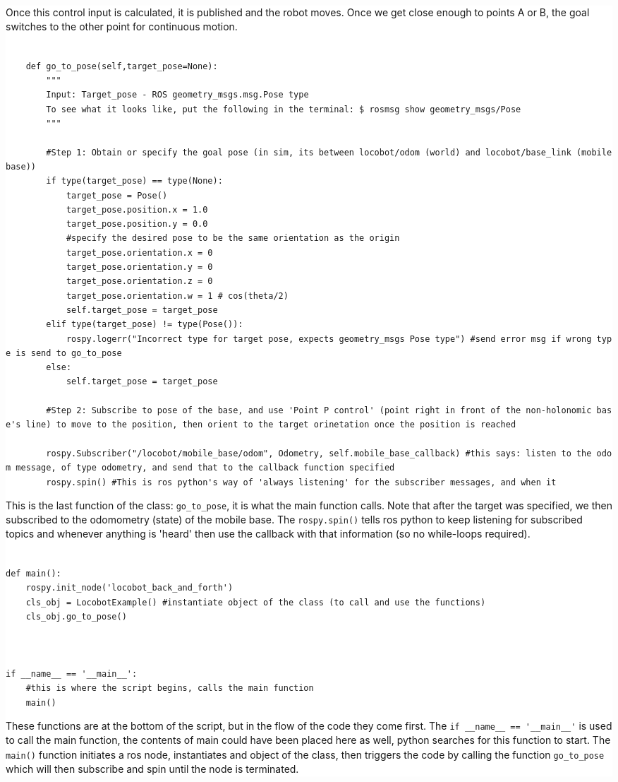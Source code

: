 Once this control input is calculated, it is published and the robot moves. Once we get close enough to points A or B, the goal switches to the other point for continuous motion.

```

    def go_to_pose(self,target_pose=None):
        """
        Input: Target_pose - ROS geometry_msgs.msg.Pose type
        To see what it looks like, put the following in the terminal: $ rosmsg show geometry_msgs/Pose
        """
        
        #Step 1: Obtain or specify the goal pose (in sim, its between locobot/odom (world) and locobot/base_link (mobile base))
        if type(target_pose) == type(None):
            target_pose = Pose()
            target_pose.position.x = 1.0
            target_pose.position.y = 0.0
            #specify the desired pose to be the same orientation as the origin
            target_pose.orientation.x = 0
            target_pose.orientation.y = 0
            target_pose.orientation.z = 0
            target_pose.orientation.w = 1 # cos(theta/2)
            self.target_pose = target_pose
        elif type(target_pose) != type(Pose()):
            rospy.logerr("Incorrect type for target pose, expects geometry_msgs Pose type") #send error msg if wrong type is send to go_to_pose
        else:
            self.target_pose = target_pose

        #Step 2: Subscribe to pose of the base, and use 'Point P control' (point right in front of the non-holonomic base's line) to move to the position, then orient to the target orinetation once the position is reached

        rospy.Subscriber("/locobot/mobile_base/odom", Odometry, self.mobile_base_callback) #this says: listen to the odom message, of type odometry, and send that to the callback function specified
        rospy.spin() #This is ros python's way of 'always listening' for the subscriber messages, and when it 
```
This is the last function of the class: `go_to_pose`, it is what the main function calls. Note that after the target was specified, we then subscribed to the odomometry (state) of the mobile base. The `rospy.spin()` tells ros python to keep listening for subscribed topics and whenever anything is 'heard' then use the callback with that information (so no while-loops required).

```

def main():
    rospy.init_node('locobot_back_and_forth')
    cls_obj = LocobotExample() #instantiate object of the class (to call and use the functions)
    cls_obj.go_to_pose()



if __name__ == '__main__':
    #this is where the script begins, calls the main function
    main()

```
These functions are at the bottom of the script, but in the flow of the code they come first. The `if __name__ == '__main__'` is used to call the main function, the contents of main could have been placed here as well, python searches for this function to start. The `main()` function initiates a ros node, instantiates and object of the class, then triggers the code by calling the function `go_to_pose` which will then subscribe and spin until the node is terminated.
